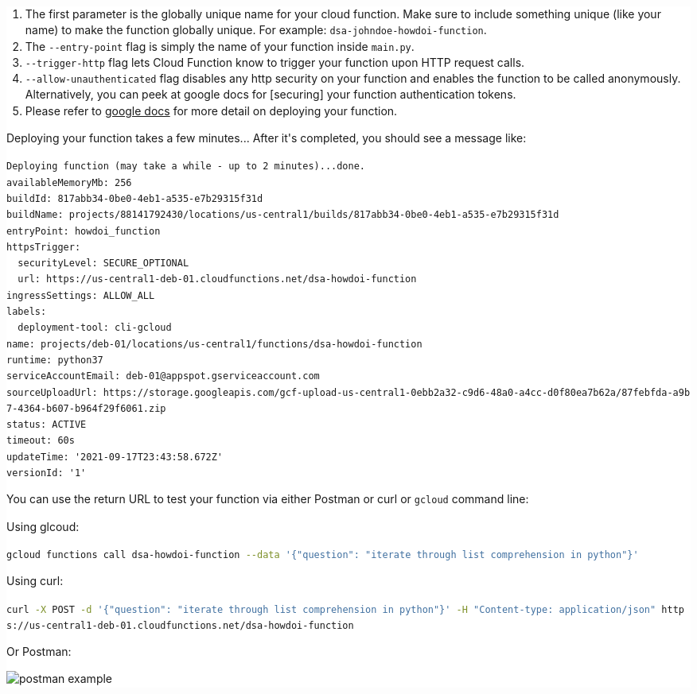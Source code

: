 1. The first parameter is the globally unique name for your cloud function. Make sure to include something unique (like your name) to make the function globally unique. For example: `dsa-johndoe-howdoi-function`.
1. The `--entry-point` flag is simply the name of your function inside `main.py`.
1. `--trigger-http` flag lets Cloud Function know to trigger your function upon HTTP request calls.
1. `--allow-unauthenticated` flag disables any http security on your function and enables the function to be called anonymously. Alternatively, you can peek at google docs for [securing] your function authentication tokens.
1. Please refer to [google docs](https://cloud.google.com/functions/docs/deploying/filesystem) for more detail on deploying your function.

Deploying your function takes a few minutes... After it's completed, you should see a message like:

```text
Deploying function (may take a while - up to 2 minutes)...done.
availableMemoryMb: 256
buildId: 817abb34-0be0-4eb1-a535-e7b29315f31d
buildName: projects/88141792430/locations/us-central1/builds/817abb34-0be0-4eb1-a535-e7b29315f31d
entryPoint: howdoi_function
httpsTrigger:
  securityLevel: SECURE_OPTIONAL
  url: https://us-central1-deb-01.cloudfunctions.net/dsa-howdoi-function
ingressSettings: ALLOW_ALL
labels:
  deployment-tool: cli-gcloud
name: projects/deb-01/locations/us-central1/functions/dsa-howdoi-function
runtime: python37
serviceAccountEmail: deb-01@appspot.gserviceaccount.com
sourceUploadUrl: https://storage.googleapis.com/gcf-upload-us-central1-0ebb2a32-c9d6-48a0-a4cc-d0f80ea7b62a/87febfda-a9b7-4364-b607-b964f29f6061.zip
status: ACTIVE
timeout: 60s
updateTime: '2021-09-17T23:43:58.672Z'
versionId: '1'
```

You can use the return URL to test your function via either Postman or curl or `gcloud` command line:

Using glcoud:

```bash
gcloud functions call dsa-howdoi-function --data '{"question": "iterate through list comprehension in python"}'
```

Using curl:
```bash
curl -X POST -d '{"question": "iterate through list comprehension in python"}' -H "Content-type: application/json" https://us-central1-deb-01.cloudfunctions.net/dsa-howdoi-function
```

Or Postman:

![postman example](imgs/postman_02.png)
